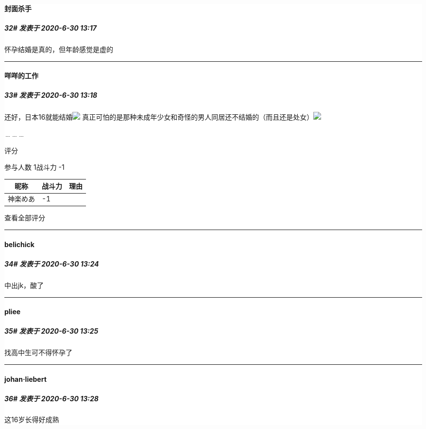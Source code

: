 ####  封面杀手  
##### 32#       发表于 2020-6-30 13:17


怀孕结婚是真的，但年龄感觉是虚的


-----

####  咩咩的工作  
##### 33#       发表于 2020-6-30 13:18


还好，日本16就能结婚<img src="https://static.saraba1st.com/image/smiley/face2017/009.gif" referrerpolicy="no-referrer">
真正可怕的是那种未成年少女和奇怪的男人同居还不结婚的（而且还是处女）<img src="https://static.saraba1st.com/image/smiley/face2017/013.png" referrerpolicy="no-referrer">


﹍﹍﹍

评分


 参与人数 1战斗力 -1

|昵称|战斗力|理由|
|----|---|---|
| 神楽めあ|-1||


查看全部评分


-----

####  belichick  
##### 34#       发表于 2020-6-30 13:24


中出jk，酸了


-----

####  pliee  
##### 35#       发表于 2020-6-30 13:25


找高中生可不得怀孕了


-----

####  johan·liebert  
##### 36#       发表于 2020-6-30 13:28


这16岁长得好成熟

